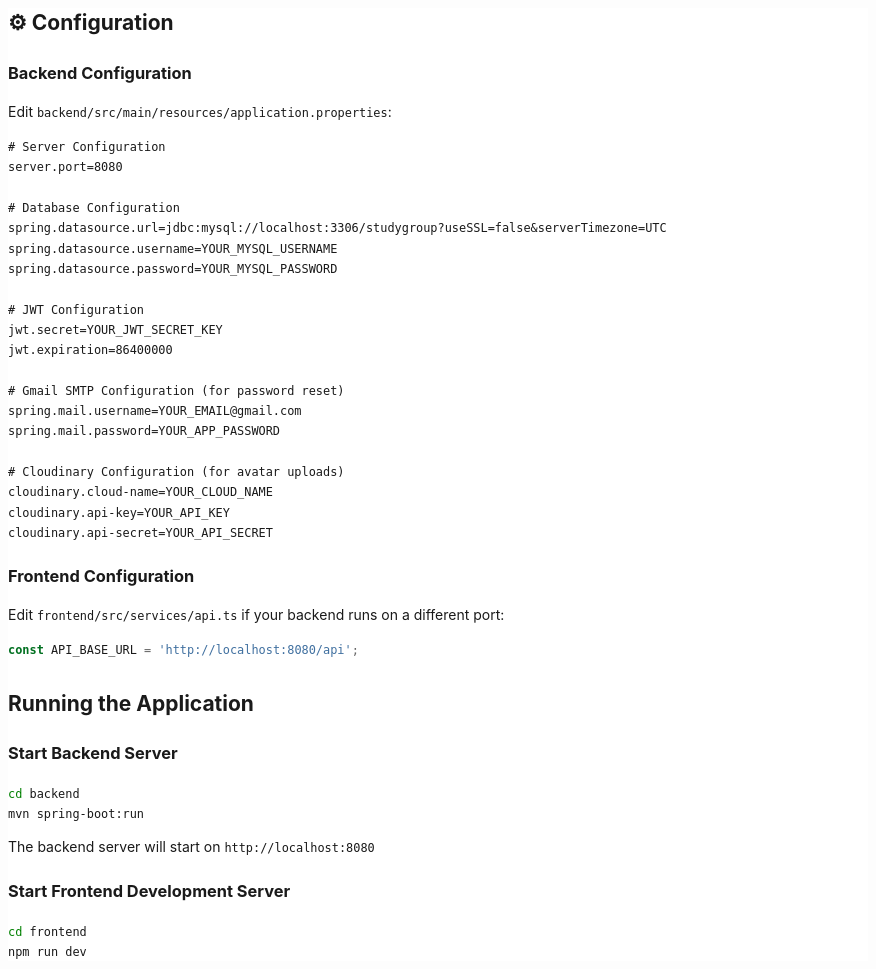 ## ⚙️ Configuration

### Backend Configuration

Edit `backend/src/main/resources/application.properties`:

```properties
# Server Configuration
server.port=8080

# Database Configuration
spring.datasource.url=jdbc:mysql://localhost:3306/studygroup?useSSL=false&serverTimezone=UTC
spring.datasource.username=YOUR_MYSQL_USERNAME
spring.datasource.password=YOUR_MYSQL_PASSWORD

# JWT Configuration
jwt.secret=YOUR_JWT_SECRET_KEY
jwt.expiration=86400000

# Gmail SMTP Configuration (for password reset)
spring.mail.username=YOUR_EMAIL@gmail.com
spring.mail.password=YOUR_APP_PASSWORD

# Cloudinary Configuration (for avatar uploads)
cloudinary.cloud-name=YOUR_CLOUD_NAME
cloudinary.api-key=YOUR_API_KEY
cloudinary.api-secret=YOUR_API_SECRET
```

### Frontend Configuration

Edit `frontend/src/services/api.ts` if your backend runs on a different port:

```typescript
const API_BASE_URL = 'http://localhost:8080/api';
```

## Running the Application

### Start Backend Server

```bash
cd backend
mvn spring-boot:run
```

The backend server will start on `http://localhost:8080`

### Start Frontend Development Server

```bash
cd frontend
npm run dev
```
